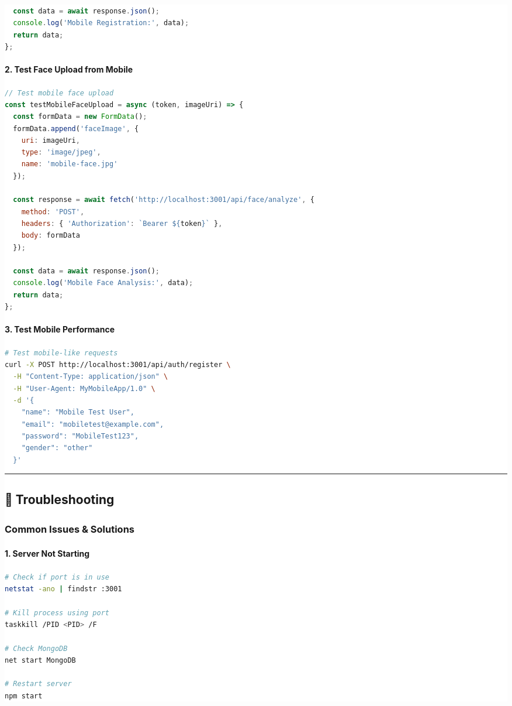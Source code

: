 ```javascript
  const data = await response.json();
  console.log('Mobile Registration:', data);
  return data;
};
```

#### **2. Test Face Upload from Mobile**
```javascript
// Test mobile face upload
const testMobileFaceUpload = async (token, imageUri) => {
  const formData = new FormData();
  formData.append('faceImage', {
    uri: imageUri,
    type: 'image/jpeg',
    name: 'mobile-face.jpg'
  });

  const response = await fetch('http://localhost:3001/api/face/analyze', {
    method: 'POST',
    headers: { 'Authorization': `Bearer ${token}` },
    body: formData
  });
  
  const data = await response.json();
  console.log('Mobile Face Analysis:', data);
  return data;
};
```

#### **3. Test Mobile Performance**
```bash
# Test mobile-like requests
curl -X POST http://localhost:3001/api/auth/register \
  -H "Content-Type: application/json" \
  -H "User-Agent: MyMobileApp/1.0" \
  -d '{
    "name": "Mobile Test User",
    "email": "mobiletest@example.com",
    "password": "MobileTest123",
    "gender": "other"
  }'
```

---

## 🚨 **Troubleshooting**

### **Common Issues & Solutions**

#### **1. Server Not Starting**
```bash
# Check if port is in use
netstat -ano | findstr :3001

# Kill process using port
taskkill /PID <PID> /F

# Check MongoDB
net start MongoDB

# Restart server
npm start
```
